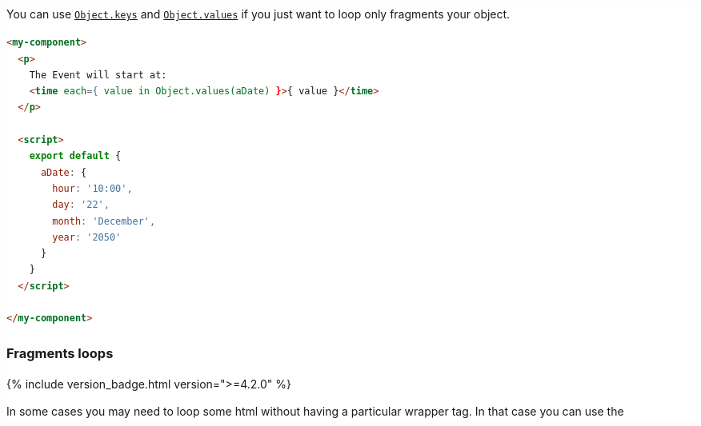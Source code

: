 You can use [`Object.keys`](https://developer.mozilla.org/en-US/docs/Web/JavaScript/Reference/Global_Objects/Object/keys) and [`Object.values`](https://developer.mozilla.org/en-US/docs/Web/JavaScript/Reference/Global_Objects/Object/values) if you just want to loop only fragments your object.

```html
<my-component>
  <p>
    The Event will start at:
    <time each={ value in Object.values(aDate) }>{ value }</time>
  </p>

  <script>
    export default {
      aDate: {
        hour: '10:00',
        day: '22',
        month: 'December',
        year: '2050'
      }
    }
  </script>

</my-component>
```

### Fragments loops

{% include version_badge.html version=">=4.2.0" %}

In some cases you may need to loop some html without having a particular wrapper tag. In that case you can use the <template> tag that will be removed rendering just the html tags wrapped in it. For example:

```html
<dl>
  <template each={item in items}>
    <dt>{item.key}</dt>
    <dd>{item.value}</dd>
  </template>
</dl>
```

This html fragments strategy is not exclusive to looping and can be used in [conjunction with `if`](#fragments-conditional) for any tag.

### Loops advanced tips

#### Key

Adding the `key` attribute to the looped tags you will provide a more precise strategy to track your items position. This will highly improve the loop performance in case your collections are immutable.

```html
<loop>
  <ul>
    <li each={ user in users } key={ user.id }>{ user.name }</li>
  </ul>
  <script>
    export default {
      users: [
        { name: 'Gian', id: 0 },
        { name: 'Dan', id: 1 },
        { name: 'Teo', id: 2 }
      ]
    }

```